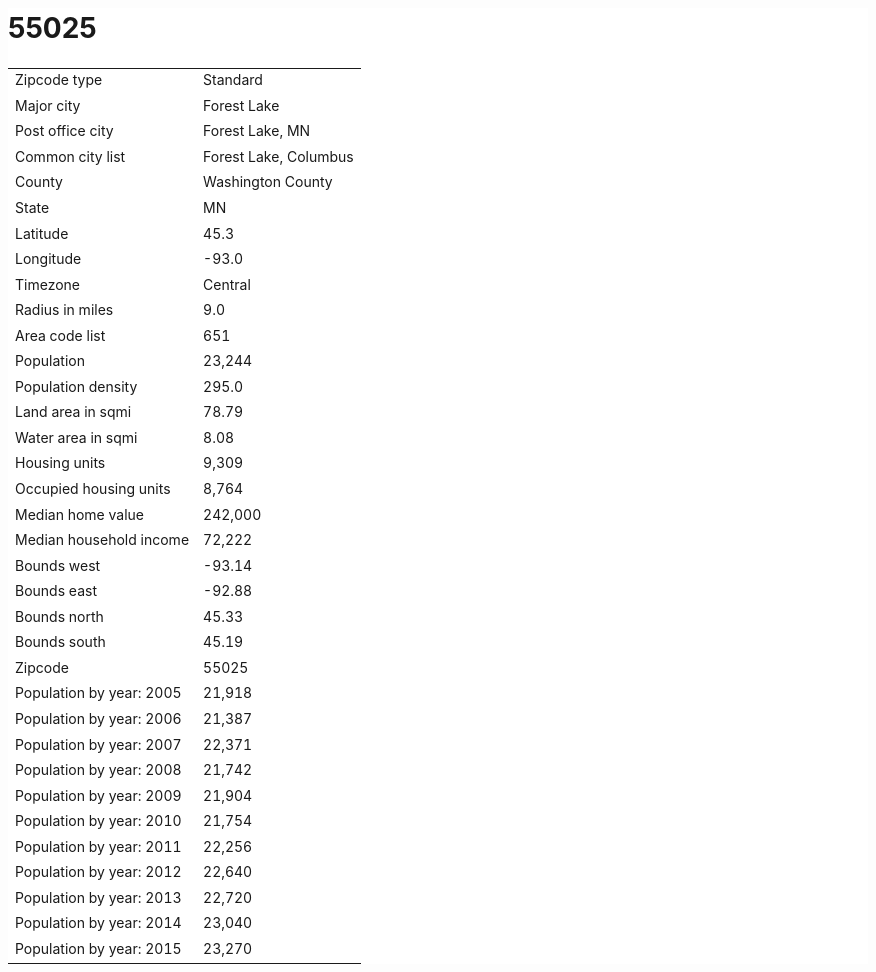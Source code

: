 55025
=====
|||
|--|--|
|Zipcode type|Standard|
|Major city|Forest Lake|
|Post office city|Forest Lake, MN|
|Common city list|Forest Lake, Columbus|
|County|Washington County|
|State|MN|
|Latitude|45.3|
|Longitude|-93.0|
|Timezone|Central|
|Radius in miles|9.0|
|Area code list|651|
|Population|23,244|
|Population density|295.0|
|Land area in sqmi|78.79|
|Water area in sqmi|8.08|
|Housing units|9,309|
|Occupied housing units|8,764|
|Median home value|242,000|
|Median household income|72,222|
|Bounds west|-93.14|
|Bounds east|-92.88|
|Bounds north|45.33|
|Bounds south|45.19|
|Zipcode|55025|
|Population by year: 2005|21,918|
|Population by year: 2006|21,387|
|Population by year: 2007|22,371|
|Population by year: 2008|21,742|
|Population by year: 2009|21,904|
|Population by year: 2010|21,754|
|Population by year: 2011|22,256|
|Population by year: 2012|22,640|
|Population by year: 2013|22,720|
|Population by year: 2014|23,040|
|Population by year: 2015|23,270|